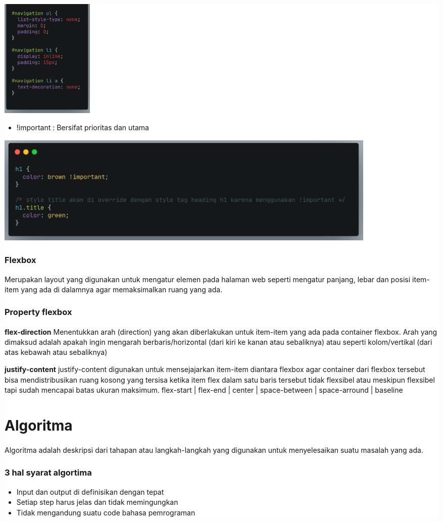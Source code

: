 ![alt text](STYLE3.png)
- !important : Bersifat prioritas dan utama

![alt text](STYLE4.png)

### **Flexbox**
Merupakan layout yang digunakan untuk mengatur elemen pada halaman web seperti mengatur panjang, lebar dan posisi item-item yang ada di dalamnya agar memaksimalkan ruang yang ada.

### **Property flexbox**

**flex-direction**
Menentukkan arah (direction) yang akan diberlakukan untuk item-item yang ada pada container flexbox. Arah yang dimaksud adalah apakah ingin mengarah berbaris/horizontal (dari kiri ke kanan atau sebaliknya) atau seperti kolom/vertikal (dari atas kebawah atau sebaliknya)

**justify-content**
justify-content digunakan untuk mensejajarkan item-item diantara flexbox agar container dari flexbox tersebut bisa mendistribusikan ruang kosong yang tersisa ketika item flex dalam satu baris tersebut tidak flexsibel atau meskipun flexsibel tapi sudah mencapai batas ukuran maksimum.
flex-start | flex-end | center | space-between | space-arround | baseline

# **Algoritma**
Algoritma adalah deskripsi dari tahapan atau langkah-langkah yang digunakan untuk menyelesaikan suatu masalah yang ada.

### **3 hal syarat algortima**
-	Input dan output di definisikan dengan tepat
-	Setiap step harus jelas dan tidak memingungkan
-	Tidak mengandung suatu code bahasa pemrograman 
